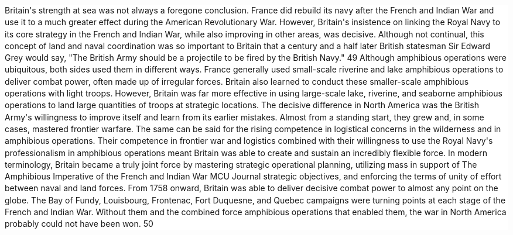 Britain's strength at sea was not always a foregone conclusion. France did rebuild its navy after the French and Indian War and use it to a much greater effect during the American Revolutionary War. However, Britain's insistence on linking the Royal Navy to its core strategy in the French and Indian War, while also improving in other areas, was decisive. Although not continual, this concept of land and naval coordination was so important to Britain that a century and a half later British statesman Sir Edward Grey would say, "The British Army should be a projectile to be fired by the British Navy." 
49
Although amphibious operations were ubiquitous, both sides used them in different ways. France generally used small-scale riverine and lake amphibious operations to deliver combat power, often made up of irregular forces. Britain also learned to conduct these smaller-scale amphibious operations with light troops. However, Britain was far more effective in using large-scale lake, riverine, and seaborne amphibious operations to land large quantities of troops at strategic locations. The decisive difference in North America was the British Army's willingness to improve itself and learn from its earlier mistakes. Almost from a standing start, they grew and, in some cases, mastered frontier warfare. The same can be said for the rising competence in logistical concerns in the wilderness and in amphibious operations. Their competence in frontier war and logistics combined with their willingness to use the Royal Navy's professionalism in amphibious operations meant Britain was able to create and sustain an incredibly flexible force. In modern terminology, Britain became a truly joint force by mastering strategic operational planning, utilizing mass in support of
The Amphibious Imperative of the French and Indian War MCU Journal strategic objectives, and enforcing the terms of unity of effort between naval and land forces. From 1758 onward, Britain was able to deliver decisive combat power to almost any point on the globe. The Bay of Fundy, Louisbourg, Frontenac, Fort Duquesne, and Quebec campaigns were turning points at each stage of the French and Indian War. Without them and the combined force amphibious operations that enabled them, the war in North America probably could not have been won. 
50